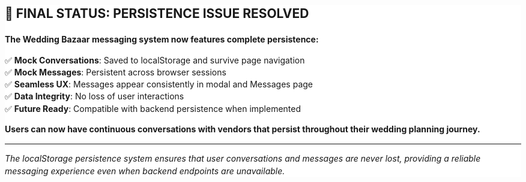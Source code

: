 
## 🎉 FINAL STATUS: PERSISTENCE ISSUE RESOLVED

**The Wedding Bazaar messaging system now features complete persistence:**

✅ **Mock Conversations**: Saved to localStorage and survive page navigation  
✅ **Mock Messages**: Persistent across browser sessions  
✅ **Seamless UX**: Messages appear consistently in modal and Messages page  
✅ **Data Integrity**: No loss of user interactions  
✅ **Future Ready**: Compatible with backend persistence when implemented  

**Users can now have continuous conversations with vendors that persist throughout their wedding planning journey.**

---

*The localStorage persistence system ensures that user conversations and messages are never lost, providing a reliable messaging experience even when backend endpoints are unavailable.*

